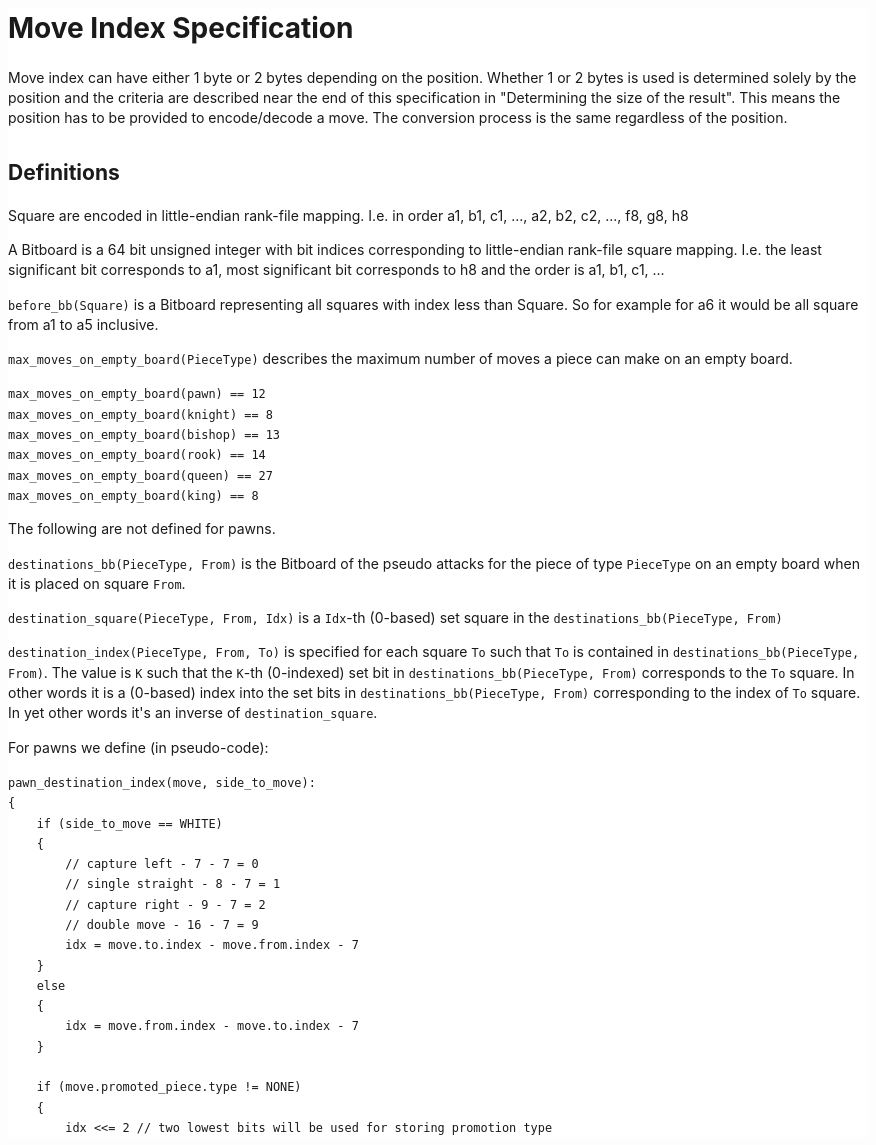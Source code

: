 # Move Index Specification

Move index can have either 1 byte or 2 bytes depending on the position.
Whether 1 or 2 bytes is used is determined solely by the position and the criteria are described near the end of this specification in "Determining the size of the result".
This means the position has to be provided to encode/decode a move.
The conversion process is the same regardless of the position.

## Definitions

Square are encoded in little-endian rank-file mapping.
I.e. in order a1, b1, c1, ..., a2, b2, c2, ..., f8, g8, h8

A Bitboard is a 64 bit unsigned integer with bit indices corresponding to
little-endian rank-file square mapping.
I.e. the least significant bit corresponds to a1, most significant bit corresponds to h8
and the order is a1, b1, c1, ...

`before_bb(Square)` is a Bitboard representing all squares with index less than Square. So for example for a6 it would be all square from a1 to a5 inclusive.

`max_moves_on_empty_board(PieceType)` describes the maximum number of moves a piece can make on an empty board.
```
max_moves_on_empty_board(pawn) == 12
max_moves_on_empty_board(knight) == 8
max_moves_on_empty_board(bishop) == 13
max_moves_on_empty_board(rook) == 14
max_moves_on_empty_board(queen) == 27
max_moves_on_empty_board(king) == 8
```

The following are not defined for pawns.

`destinations_bb(PieceType, From)` is the Bitboard of the pseudo attacks for the piece of type `PieceType` on an empty board when it is placed on square `From`.

`destination_square(PieceType, From, Idx)` is a `Idx`-th (0-based) set square in the `destinations_bb(PieceType, From)`

`destination_index(PieceType, From, To)` is specified for each square `To` such that `To` is contained in `destinations_bb(PieceType, From)`. The value is `K` such that the `K`-th (0-indexed) set bit in `destinations_bb(PieceType, From)` corresponds to the `To` square. In other words it is a (0-based) index into the set bits in `destinations_bb(PieceType, From)` corresponding to the index of `To` square. In yet other words it's an inverse of `destination_square`.

For pawns we define (in pseudo-code):
```
pawn_destination_index(move, side_to_move):
{
    if (side_to_move == WHITE)
    {
        // capture left - 7 - 7 = 0
        // single straight - 8 - 7 = 1
        // capture right - 9 - 7 = 2
        // double move - 16 - 7 = 9
        idx = move.to.index - move.from.index - 7
    }
    else
    {
        idx = move.from.index - move.to.index - 7
    }

    if (move.promoted_piece.type != NONE)
    {
        idx <<= 2 // two lowest bits will be used for storing promotion type
```